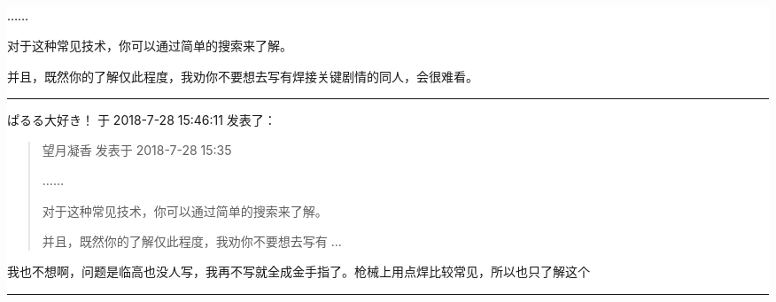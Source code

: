 ……

对于这种常见技术，你可以通过简单的搜索来了解。

并且，既然你的了解仅此程度，我劝你不要想去写有焊接关键剧情的同人，会很难看。

---

ぱるる大好き！ 于 2018-7-28 15:46:11 发表了：

> 望月凝香 发表于 2018-7-28 15:35
>
> ……
>
> 对于这种常见技术，你可以通过简单的搜索来了解。
>
> 并且，既然你的了解仅此程度，我劝你不要想去写有 ...

我也不想啊，问题是临高也没人写，我再不写就全成金手指了。枪械上用点焊比较常见，所以也只了解这个

---
